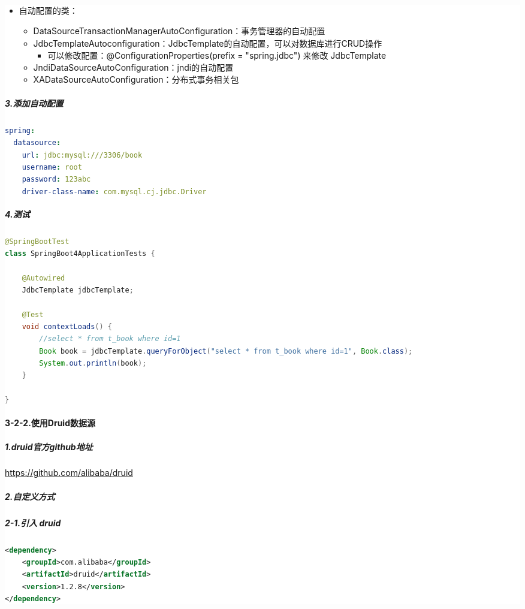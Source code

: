 - 自动配置的类：

  - DataSourceTransactionManagerAutoConfiguration：事务管理器的自动配置
  - JdbcTemplateAutoconfiguration：JdbcTemplate的自动配置，可以对数据库进行CRUD操作
    - 可以修改配置：@ConfigurationProperties(prefix = "spring.jdbc") 来修改 JdbcTemplate
  - JndiDataSourceAutoConfiguration：jndi的自动配置
  - XADataSourceAutoConfiguration：分布式事务相关包

##### 3.添加自动配置

```yaml
spring:
  datasource:
    url: jdbc:mysql:///3306/book
    username: root
    password: 123abc
    driver-class-name: com.mysql.cj.jdbc.Driver
```

##### 4.测试

```java
@SpringBootTest
class SpringBoot4ApplicationTests {

    @Autowired
    JdbcTemplate jdbcTemplate;

    @Test
    void contextLoads() {
        //select * from t_book where id=1
        Book book = jdbcTemplate.queryForObject("select * from t_book where id=1", Book.class);
        System.out.println(book);
    }

}
```

#### 3-2-2.使用Druid数据源

##### 1.druid官方github地址

https://github.com/alibaba/druid

##### 2.自定义方式

##### 2-1.引入 druid

```xml
<dependency>
    <groupId>com.alibaba</groupId>
    <artifactId>druid</artifactId>
    <version>1.2.8</version>
</dependency>
```
